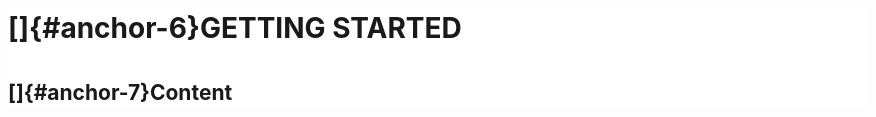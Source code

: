 []{#anchor-6}GETTING STARTED
============================

[]{#anchor-7}Content
--------------------
